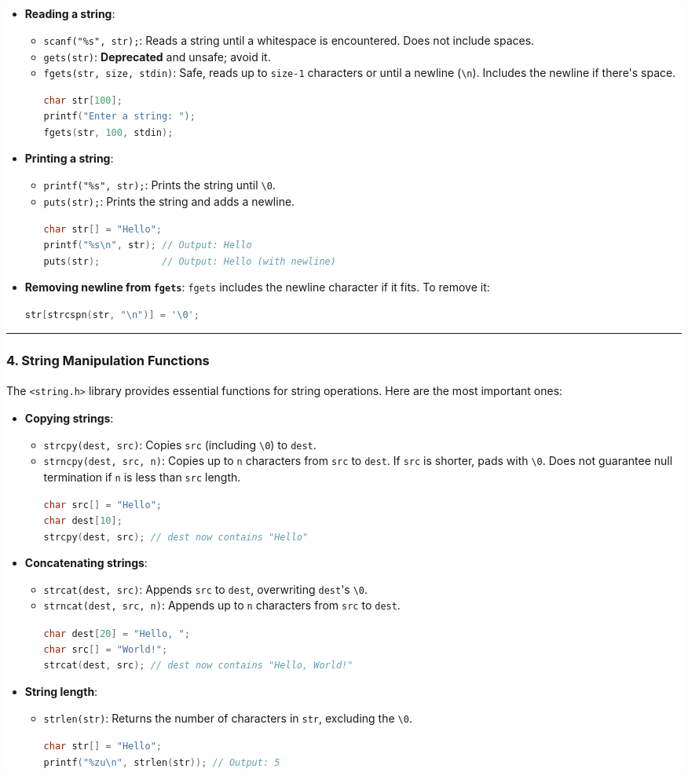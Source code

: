 - **Reading a string**:
  - `scanf("%s", str);`: Reads a string until a whitespace is encountered. Does not include spaces.
  - `gets(str)`: **Deprecated** and unsafe; avoid it.
  - `fgets(str, size, stdin)`: Safe, reads up to `size-1` characters or until a newline (`\n`). Includes the newline if there's space.
    ```c
    char str[100];
    printf("Enter a string: ");
    fgets(str, 100, stdin);
    ```

- **Printing a string**:
  - `printf("%s", str);`: Prints the string until `\0`.
  - `puts(str);`: Prints the string and adds a newline.
    ```c
    char str[] = "Hello";
    printf("%s\n", str); // Output: Hello
    puts(str);           // Output: Hello (with newline)
    ```

- **Removing newline from `fgets`**:
  `fgets` includes the newline character if it fits. To remove it:
  ```c
  str[strcspn(str, "\n")] = '\0';
  ```

---

### 4. **String Manipulation Functions**
The `<string.h>` library provides essential functions for string operations. Here are the most important ones:

- **Copying strings**:
  - `strcpy(dest, src)`: Copies `src` (including `\0`) to `dest`.
  - `strncpy(dest, src, n)`: Copies up to `n` characters from `src` to `dest`. If `src` is shorter, pads with `\0`. Does not guarantee null termination if `n` is less than `src` length.
    ```c
    char src[] = "Hello";
    char dest[10];
    strcpy(dest, src); // dest now contains "Hello"
    ```

- **Concatenating strings**:
  - `strcat(dest, src)`: Appends `src` to `dest`, overwriting `dest`'s `\0`.
  - `strncat(dest, src, n)`: Appends up to `n` characters from `src` to `dest`.
    ```c
    char dest[20] = "Hello, ";
    char src[] = "World!";
    strcat(dest, src); // dest now contains "Hello, World!"
    ```

- **String length**:
  - `strlen(str)`: Returns the number of characters in `str`, excluding the `\0`.
    ```c
    char str[] = "Hello";
    printf("%zu\n", strlen(str)); // Output: 5
    ```
